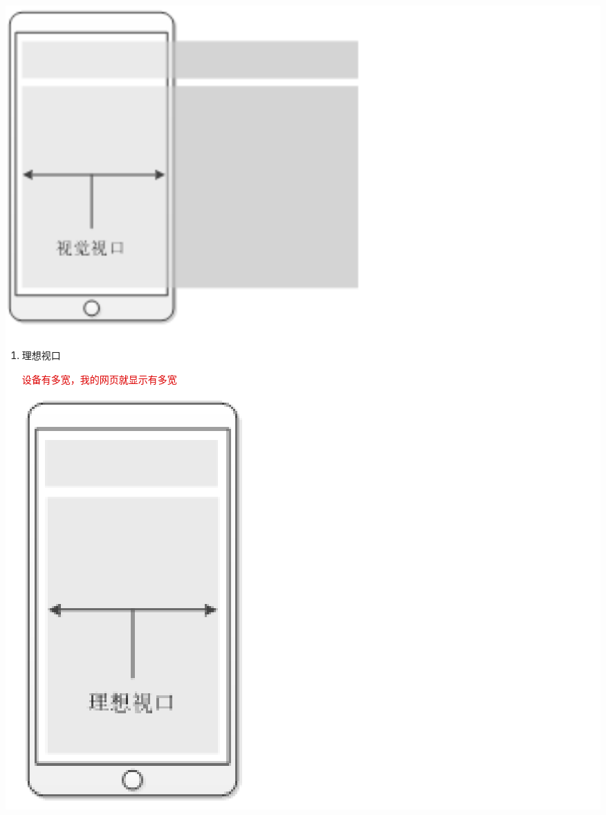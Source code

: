   ![8](./mcsimg/08-sjsk.png)

1. 理想视口
   
   <font color="dd0000">设备有多宽，我的网页就显示有多宽</font>

   ![9](./mcsimg/09-lxsk.png)
